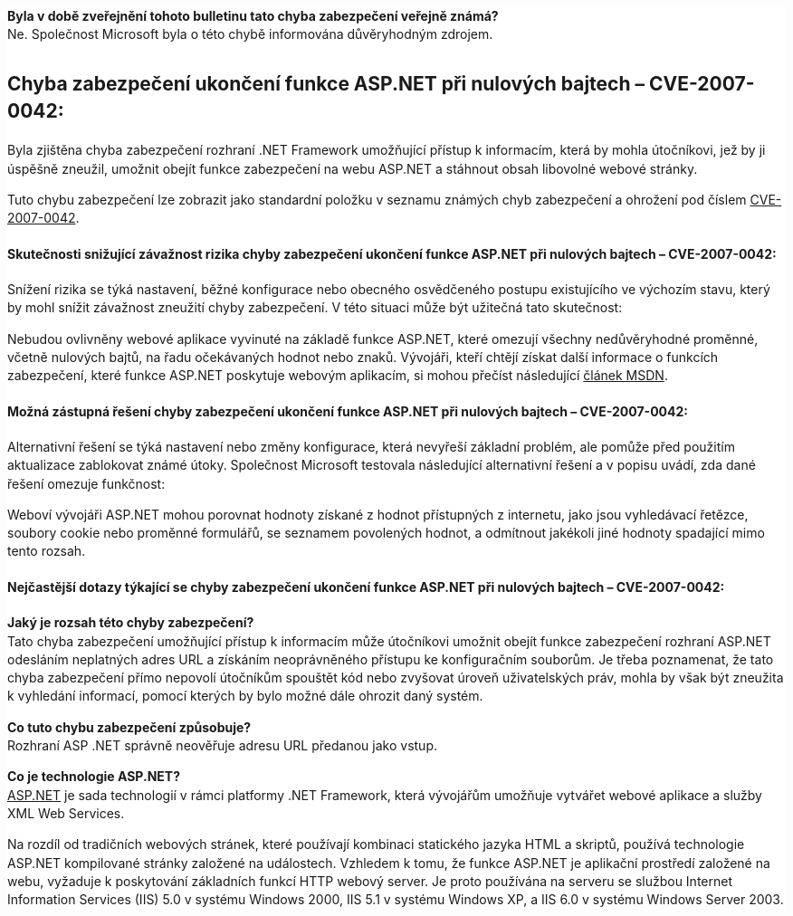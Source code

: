 **Byla v době zveřejnění tohoto bulletinu tato chyba zabezpečení veřejně známá?**  
Ne. Společnost Microsoft byla o této chybě informována důvěryhodným zdrojem.

Chyba zabezpečení ukončení funkce ASP.NET při nulových bajtech – CVE-2007-0042:
-------------------------------------------------------------------------------

Byla zjištěna chyba zabezpečení rozhraní .NET Framework umožňující přístup k informacím, která by mohla útočníkovi, jež by ji úspěšně zneužil, umožnit obejít funkce zabezpečení na webu ASP.NET a stáhnout obsah libovolné webové stránky.

Tuto chybu zabezpečení lze zobrazit jako standardní položku v seznamu známých chyb zabezpečení a ohrožení pod číslem [CVE-2007-0042](http://cve.mitre.org/cgi-bin/cvename.cgi?name=cve-2007-0042).

#### Skutečnosti snižující závažnost rizika chyby zabezpečení ukončení funkce ASP.NET při nulových bajtech – CVE-2007-0042:

Snížení rizika se týká nastavení, běžné konfigurace nebo obecného osvědčeného postupu existujícího ve výchozím stavu, který by mohl snížit závažnost zneužití chyby zabezpečení. V této situaci může být užitečná tato skutečnost:

Nebudou ovlivněny webové aplikace vyvinuté na základě funkce ASP.NET, které omezují všechny nedůvěryhodné proměnné, včetně nulových bajtů, na řadu očekávaných hodnot nebo znaků. Vývojáři, kteří chtějí získat další informace o funkcích zabezpečení, které funkce ASP.NET poskytuje webovým aplikacím, si mohou přečíst následující [článek MSDN](http://msdn2.microsoft.com/en-us/library/ms972969.aspx).

#### Možná zástupná řešení chyby zabezpečení ukončení funkce ASP.NET při nulových bajtech – CVE-2007-0042:

Alternativní řešení se týká nastavení nebo změny konfigurace, která nevyřeší základní problém, ale pomůže před použitím aktualizace zablokovat známé útoky. Společnost Microsoft testovala následující alternativní řešení a v popisu uvádí, zda dané řešení omezuje funkčnost:

Weboví vývojáři ASP.NET mohou porovnat hodnoty získané z hodnot přístupných z internetu, jako jsou vyhledávací řetězce, soubory cookie nebo proměnné formulářů, se seznamem povolených hodnot, a odmítnout jakékoli jiné hodnoty spadající mimo tento rozsah.

#### Nejčastější dotazy týkající se chyby zabezpečení ukončení funkce ASP.NET při nulových bajtech – CVE-2007-0042:

**Jaký je rozsah této chyby zabezpečení?**  
Tato chyba zabezpečení umožňující přístup k informacím může útočníkovi umožnit obejít funkce zabezpečení rozhraní ASP.NET odesláním neplatných adres URL a získáním neoprávněného přístupu ke konfiguračním souborům. Je třeba poznamenat, že tato chyba zabezpečení přímo nepovolí útočníkům spouštět kód nebo zvyšovat úroveň uživatelských práv, mohla by však být zneužita k vyhledání informací, pomocí kterých by bylo možné dále ohrozit daný systém.

**Co tuto chybu zabezpečení způsobuje?**  
Rozhraní ASP .NET správně neověřuje adresu URL předanou jako vstup.

**Co je technologie ASP.NET?**  
[ASP.NET](http://www.asp.net/) je sada technologií v rámci platformy .NET Framework, která vývojářům umožňuje vytvářet webové aplikace a služby XML Web Services.

Na rozdíl od tradičních webových stránek, které používají kombinaci statického jazyka HTML a skriptů, používá technologie ASP.NET kompilované stránky založené na událostech. Vzhledem k tomu, že funkce ASP.NET je aplikační prostředí založené na webu, vyžaduje k poskytování základních funkcí HTTP webový server. Je proto používána na serveru se službou Internet Information Services (IIS) 5.0 v systému Windows 2000, IIS 5.1 v systému Windows XP, a IIS 6.0 v systému Windows Server 2003.
